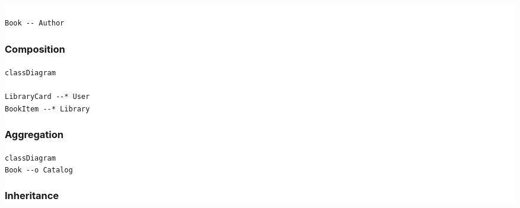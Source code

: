 ```mermaid

Book -- Author
```

### Composition
```mermaid
classDiagram

LibraryCard --* User
BookItem --* Library

```
### Aggregation
```mermaid
classDiagram
Book --o Catalog
```

### Inheritance

